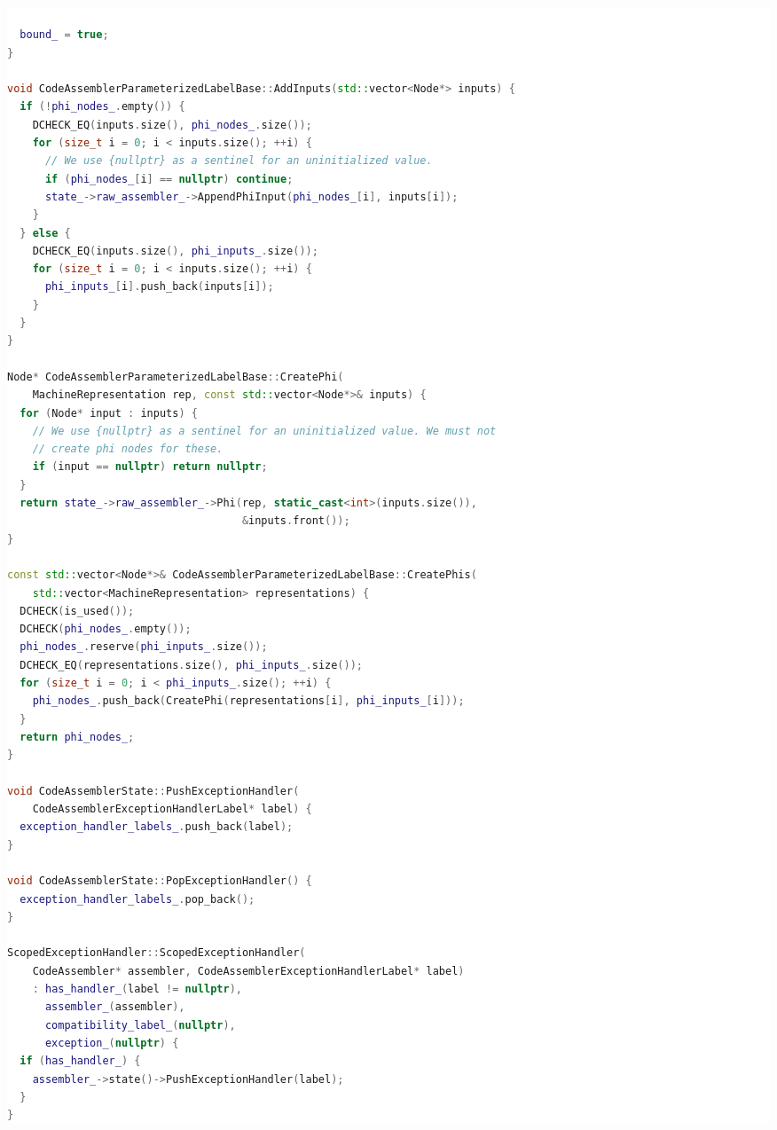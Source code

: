```cpp

  bound_ = true;
}

void CodeAssemblerParameterizedLabelBase::AddInputs(std::vector<Node*> inputs) {
  if (!phi_nodes_.empty()) {
    DCHECK_EQ(inputs.size(), phi_nodes_.size());
    for (size_t i = 0; i < inputs.size(); ++i) {
      // We use {nullptr} as a sentinel for an uninitialized value.
      if (phi_nodes_[i] == nullptr) continue;
      state_->raw_assembler_->AppendPhiInput(phi_nodes_[i], inputs[i]);
    }
  } else {
    DCHECK_EQ(inputs.size(), phi_inputs_.size());
    for (size_t i = 0; i < inputs.size(); ++i) {
      phi_inputs_[i].push_back(inputs[i]);
    }
  }
}

Node* CodeAssemblerParameterizedLabelBase::CreatePhi(
    MachineRepresentation rep, const std::vector<Node*>& inputs) {
  for (Node* input : inputs) {
    // We use {nullptr} as a sentinel for an uninitialized value. We must not
    // create phi nodes for these.
    if (input == nullptr) return nullptr;
  }
  return state_->raw_assembler_->Phi(rep, static_cast<int>(inputs.size()),
                                     &inputs.front());
}

const std::vector<Node*>& CodeAssemblerParameterizedLabelBase::CreatePhis(
    std::vector<MachineRepresentation> representations) {
  DCHECK(is_used());
  DCHECK(phi_nodes_.empty());
  phi_nodes_.reserve(phi_inputs_.size());
  DCHECK_EQ(representations.size(), phi_inputs_.size());
  for (size_t i = 0; i < phi_inputs_.size(); ++i) {
    phi_nodes_.push_back(CreatePhi(representations[i], phi_inputs_[i]));
  }
  return phi_nodes_;
}

void CodeAssemblerState::PushExceptionHandler(
    CodeAssemblerExceptionHandlerLabel* label) {
  exception_handler_labels_.push_back(label);
}

void CodeAssemblerState::PopExceptionHandler() {
  exception_handler_labels_.pop_back();
}

ScopedExceptionHandler::ScopedExceptionHandler(
    CodeAssembler* assembler, CodeAssemblerExceptionHandlerLabel* label)
    : has_handler_(label != nullptr),
      assembler_(assembler),
      compatibility_label_(nullptr),
      exception_(nullptr) {
  if (has_handler_) {
    assembler_->state()->PushExceptionHandler(label);
  }
}

```